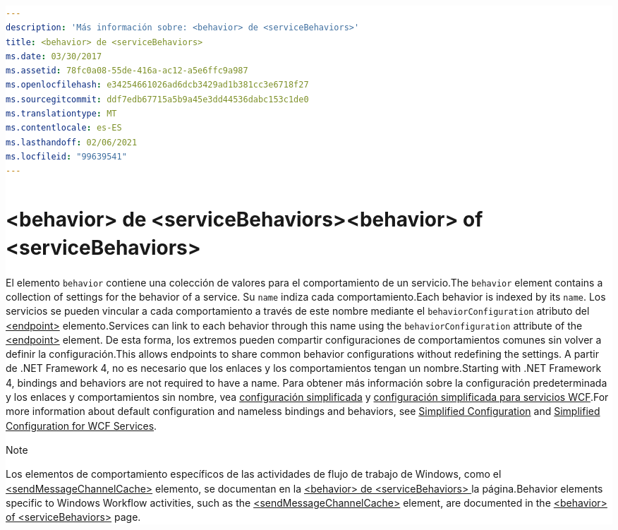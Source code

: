 ```yaml
---
description: 'Más información sobre: <behavior> de <serviceBehaviors>'
title: <behavior> de <serviceBehaviors>
ms.date: 03/30/2017
ms.assetid: 78fc0a08-55de-416a-ac12-a5e6ffc9a987
ms.openlocfilehash: e34254661026ad6dcb3429ad1b381cc3e6718f27
ms.sourcegitcommit: ddf7edb67715a5b9a45e3dd44536dabc153c1de0
ms.translationtype: MT
ms.contentlocale: es-ES
ms.lasthandoff: 02/06/2021
ms.locfileid: "99639541"
---
```

# <a name="behavior-of-servicebehaviors"></a><span data-ttu-id="53fe8-103">\<behavior> de \<serviceBehaviors></span><span class="sxs-lookup"><span data-stu-id="53fe8-103">\<behavior> of \<serviceBehaviors></span></span>

<span data-ttu-id="53fe8-104">El elemento `behavior` contiene una colección de valores para el comportamiento de un servicio.</span><span class="sxs-lookup"><span data-stu-id="53fe8-104">The `behavior` element contains a collection of settings for the behavior of a service.</span></span> <span data-ttu-id="53fe8-105">Su `name` indiza cada comportamiento.</span><span class="sxs-lookup"><span data-stu-id="53fe8-105">Each behavior is indexed by its `name`.</span></span> <span data-ttu-id="53fe8-106">Los servicios se pueden vincular a cada comportamiento a través de este nombre mediante el `behaviorConfiguration` atributo del [\<endpoint>](endpoint-element.md) elemento.</span><span class="sxs-lookup"><span data-stu-id="53fe8-106">Services can link to each behavior through this name using the `behaviorConfiguration` attribute of the [\<endpoint>](endpoint-element.md) element.</span></span> <span data-ttu-id="53fe8-107">De esta forma, los extremos pueden compartir configuraciones de comportamientos comunes sin volver a definir la configuración.</span><span class="sxs-lookup"><span data-stu-id="53fe8-107">This allows endpoints to share common behavior configurations without redefining the settings.</span></span> <span data-ttu-id="53fe8-108">A partir de .NET Framework 4, no es necesario que los enlaces y los comportamientos tengan un nombre.</span><span class="sxs-lookup"><span data-stu-id="53fe8-108">Starting with .NET Framework 4, bindings and behaviors are not required to have a name.</span></span> <span data-ttu-id="53fe8-109">Para obtener más información sobre la configuración predeterminada y los enlaces y comportamientos sin nombre, vea [configuración simplificada](../../../wcf/simplified-configuration.md) y [configuración simplificada para servicios WCF](../../../wcf/samples/simplified-configuration-for-wcf-services.md).</span><span class="sxs-lookup"><span data-stu-id="53fe8-109">For more information about default configuration and nameless bindings and behaviors, see [Simplified Configuration](../../../wcf/simplified-configuration.md) and [Simplified Configuration for WCF Services](../../../wcf/samples/simplified-configuration-for-wcf-services.md).</span></span>  
  
> [!NOTE]
> <span data-ttu-id="53fe8-110">Los elementos de comportamiento específicos de las actividades de flujo de trabajo de Windows, como el [\<sendMessageChannelCache>](../windows-workflow-foundation/sendmessagechannelcache.md) elemento, se documentan en la [ \<behavior> de \<serviceBehaviors> ](../windows-workflow-foundation/behavior-of-servicebehaviors-of-workflow.md) la página.</span><span class="sxs-lookup"><span data-stu-id="53fe8-110">Behavior elements specific to Windows Workflow activities, such as the [\<sendMessageChannelCache>](../windows-workflow-foundation/sendmessagechannelcache.md) element, are documented in the [\<behavior> of \<serviceBehaviors>](../windows-workflow-foundation/behavior-of-servicebehaviors-of-workflow.md) page.</span></span>  
  